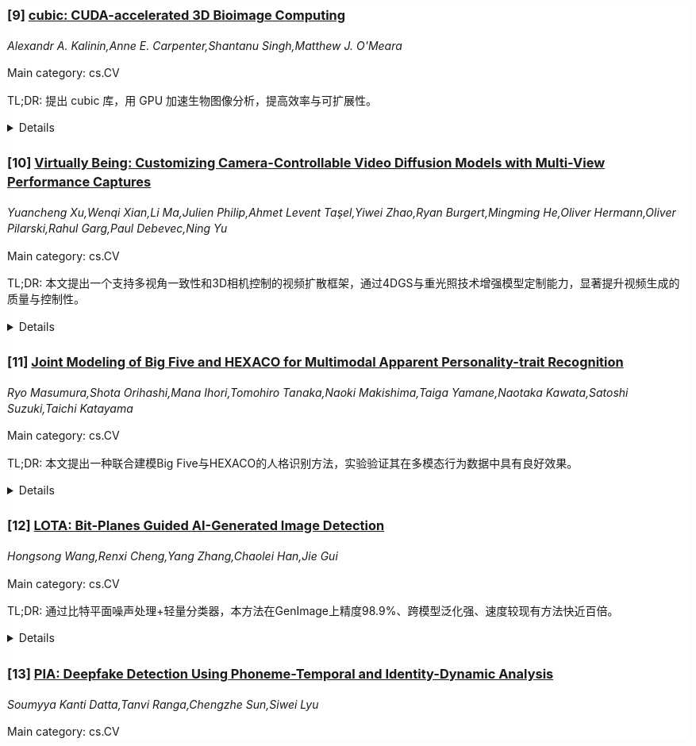 ### [9] [cubic: CUDA-accelerated 3D Bioimage Computing](https://arxiv.org/abs/2510.14143)
*Alexandr A. Kalinin,Anne E. Carpenter,Shantanu Singh,Matthew J. O'Meara*

Main category: cs.CV

TL;DR: 提出 cubic 库，用 GPU 加速生物图像分析，提高效率与可扩展性。


<details><summary>Details</summary></details>


### [10] [Virtually Being: Customizing Camera-Controllable Video Diffusion Models with Multi-View Performance Captures](https://arxiv.org/abs/2510.14179)
*Yuancheng Xu,Wenqi Xian,Li Ma,Julien Philip,Ahmet Levent Taşel,Yiwei Zhao,Ryan Burgert,Mingming He,Oliver Hermann,Oliver Pilarski,Rahul Garg,Paul Debevec,Ning Yu*

Main category: cs.CV

TL;DR: 本文提出一个支持多视角一致性和3D相机控制的视频扩散框架，通过4DGS与重光照技术增强模型定制能力，显著提升视频生成的质量与控制性。


<details><summary>Details</summary></details>


### [11] [Joint Modeling of Big Five and HEXACO for Multimodal Apparent Personality-trait Recognition](https://arxiv.org/abs/2510.14203)
*Ryo Masumura,Shota Orihashi,Mana Ihori,Tomohiro Tanaka,Naoki Makishima,Taiga Yamane,Naotaka Kawata,Satoshi Suzuki,Taichi Katayama*

Main category: cs.CV

TL;DR: 本文提出一种联合建模Big Five与HEXACO的人格识别方法，实验验证其在多模态行为数据中具有良好效果。


<details><summary>Details</summary></details>


### [12] [LOTA: Bit-Planes Guided AI-Generated Image Detection](https://arxiv.org/abs/2510.14230)
*Hongsong Wang,Renxi Cheng,Yang Zhang,Chaolei Han,Jie Gui*

Main category: cs.CV

TL;DR: 通过比特平面噪声处理+轻量分类器，本方法在GenImage上精度98.9%、跨模型泛化强、速度较现有方法快近百倍。


<details><summary>Details</summary></details>


### [13] [PIA: Deepfake Detection Using Phoneme-Temporal and Identity-Dynamic Analysis](https://arxiv.org/abs/2510.14241)
*Soumyya Kanti Datta,Tanvi Ranga,Chengzhe Sun,Siwei Lyu*

Main category: cs.CV
